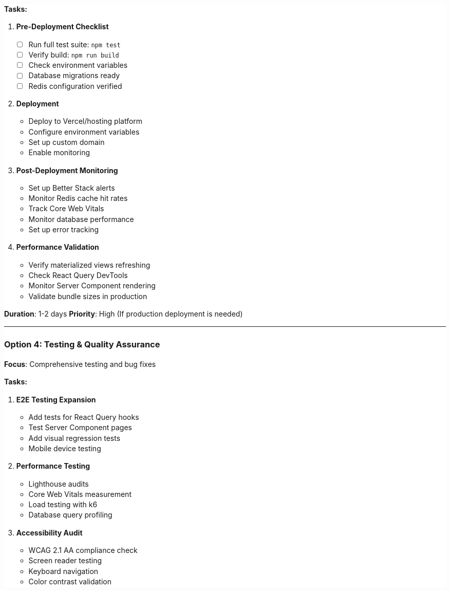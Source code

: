 **Tasks:**
1. **Pre-Deployment Checklist**
   - [ ] Run full test suite: `npm test`
   - [ ] Verify build: `npm run build`
   - [ ] Check environment variables
   - [ ] Database migrations ready
   - [ ] Redis configuration verified

2. **Deployment**
   - Deploy to Vercel/hosting platform
   - Configure environment variables
   - Set up custom domain
   - Enable monitoring

3. **Post-Deployment Monitoring**
   - Set up Better Stack alerts
   - Monitor Redis cache hit rates
   - Track Core Web Vitals
   - Monitor database performance
   - Set up error tracking

4. **Performance Validation**
   - Verify materialized views refreshing
   - Check React Query DevTools
   - Monitor Server Component rendering
   - Validate bundle sizes in production

**Duration**: 1-2 days
**Priority**: High (If production deployment is needed)

---

### Option 4: Testing & Quality Assurance

**Focus**: Comprehensive testing and bug fixes

**Tasks:**
1. **E2E Testing Expansion**
   - Add tests for React Query hooks
   - Test Server Component pages
   - Add visual regression tests
   - Mobile device testing

2. **Performance Testing**
   - Lighthouse audits
   - Core Web Vitals measurement
   - Load testing with k6
   - Database query profiling

3. **Accessibility Audit**
   - WCAG 2.1 AA compliance check
   - Screen reader testing
   - Keyboard navigation
   - Color contrast validation
